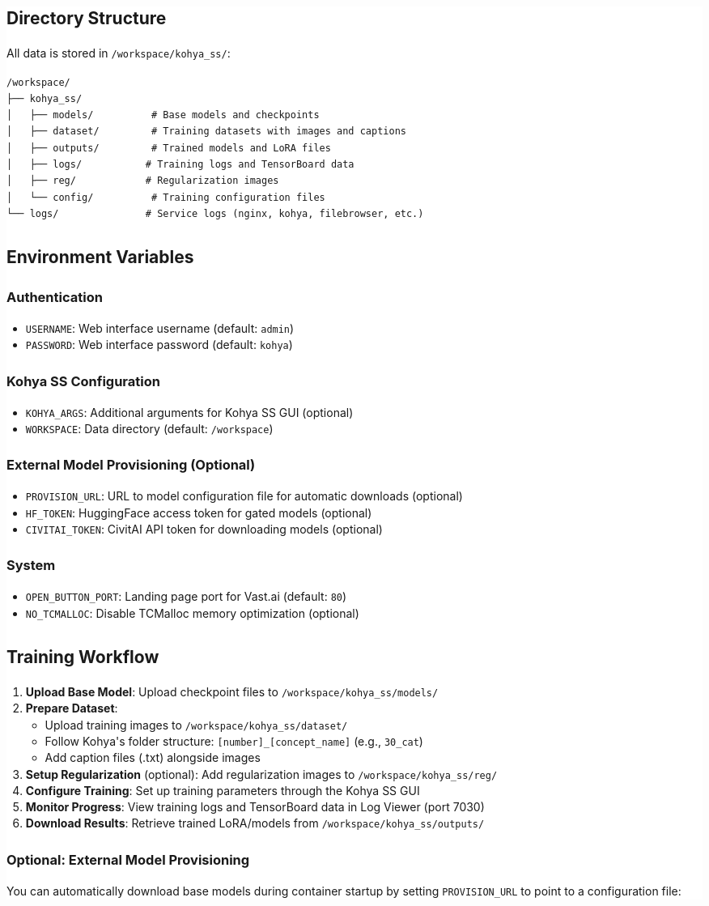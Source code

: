 ## Directory Structure

All data is stored in `/workspace/kohya_ss/`:

```
/workspace/
├── kohya_ss/
│   ├── models/          # Base models and checkpoints
│   ├── dataset/         # Training datasets with images and captions
│   ├── outputs/         # Trained models and LoRA files
│   ├── logs/           # Training logs and TensorBoard data
│   ├── reg/            # Regularization images
│   └── config/          # Training configuration files
└── logs/               # Service logs (nginx, kohya, filebrowser, etc.)
```

## Environment Variables

### Authentication
- `USERNAME`: Web interface username (default: `admin`)
- `PASSWORD`: Web interface password (default: `kohya`)

### Kohya SS Configuration
- `KOHYA_ARGS`: Additional arguments for Kohya SS GUI (optional)
- `WORKSPACE`: Data directory (default: `/workspace`)

### External Model Provisioning (Optional)
- `PROVISION_URL`: URL to model configuration file for automatic downloads (optional)
- `HF_TOKEN`: HuggingFace access token for gated models (optional)
- `CIVITAI_TOKEN`: CivitAI API token for downloading models (optional)

### System
- `OPEN_BUTTON_PORT`: Landing page port for Vast.ai (default: `80`)
- `NO_TCMALLOC`: Disable TCMalloc memory optimization (optional)

## Training Workflow

1. **Upload Base Model**: Upload checkpoint files to `/workspace/kohya_ss/models/`
2. **Prepare Dataset**: 
   - Upload training images to `/workspace/kohya_ss/dataset/` 
   - Follow Kohya's folder structure: `[number]_[concept_name]` (e.g., `30_cat`)
   - Add caption files (.txt) alongside images
3. **Setup Regularization** (optional): Add regularization images to `/workspace/kohya_ss/reg/`
4. **Configure Training**: Set up training parameters through the Kohya SS GUI
5. **Monitor Progress**: View training logs and TensorBoard data in Log Viewer (port 7030)
6. **Download Results**: Retrieve trained LoRA/models from `/workspace/kohya_ss/outputs/`

### Optional: External Model Provisioning

You can automatically download base models during container startup by setting `PROVISION_URL` to point to a configuration file:
